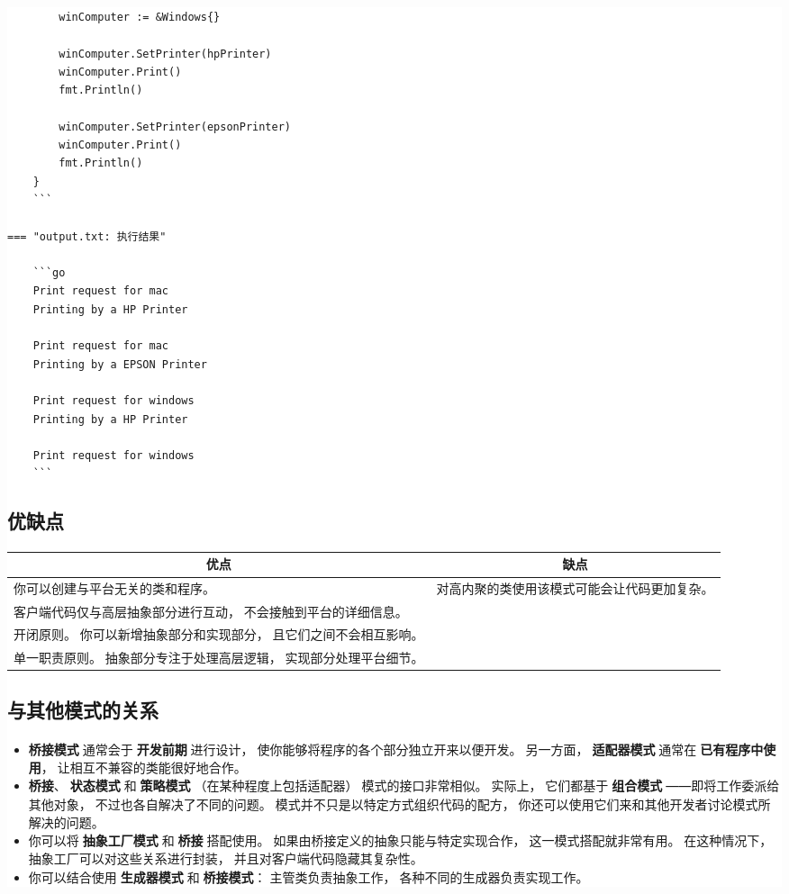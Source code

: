             winComputer := &Windows{}

            winComputer.SetPrinter(hpPrinter)
            winComputer.Print()
            fmt.Println()

            winComputer.SetPrinter(epsonPrinter)
            winComputer.Print()
            fmt.Println()
        }
        ```

    === "output.txt: 执行结果"

        ```go 
        Print request for mac
        Printing by a HP Printer

        Print request for mac
        Printing by a EPSON Printer

        Print request for windows
        Printing by a HP Printer

        Print request for windows
        ```

## 优缺点

| 优点                                                               | 缺点                                         |
| ------------------------------------------------------------------ | -------------------------------------------- |
| 你可以创建与平台无关的类和程序。                                   | 对高内聚的类使用该模式可能会让代码更加复杂。 |
| 客户端代码仅与高层抽象部分进行互动， 不会接触到平台的详细信息。    |                                              |
| 开闭原则。 你可以新增抽象部分和实现部分， 且它们之间不会相互影响。 |                                              |
| 单一职责原则。 抽象部分专注于处理高层逻辑， 实现部分处理平台细节。 |                                              |

## 与其他模式的关系

* **桥接模式** 通常会于 **开发前期** 进行设计， 使你能够将程序的各个部分独立开来以便开发。 另一方面， **适配器模式** 通常在 **已有程序中使用**， 让相互不兼容的类能很好地合作。
* **桥接**、 **状态模式** 和 **策略模式** （在某种程度上包括适配器） 模式的接口非常相似。 实际上， 它们都基于 **组合模式** ——即将工作委派给其他对象， 不过也各自解决了不同的问题。 模式并不只是以特定方式组织代码的配方， 你还可以使用它们来和其他开发者讨论模式所解决的问题。
* 你可以将 **抽象工厂模式** 和 **桥接** 搭配使用。 如果由桥接定义的抽象只能与特定实现合作， 这一模式搭配就非常有用。 在这种情况下， 抽象工厂可以对这些关系进行封装， 并且对客户端代码隐藏其复杂性。
* 你可以结合使用 **生成器模式** 和 **桥接模式**： 主管类负责抽象工作， 各种不同的生成器负责实现工作。
